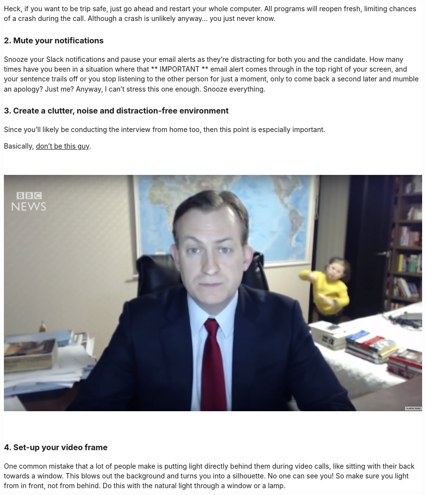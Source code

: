 Heck, if you want to be trip safe, just go ahead and restart your whole computer. All programs will reopen fresh, limiting chances of a crash during the call. Although a crash is unlikely anyway… you just never know. 


### 2. Mute your notifications

Snooze your Slack notifications and pause your email alerts as they’re distracting for both you and the candidate. How many times have you been in a situation where that ** IMPORTANT ** email alert comes through in the top right of your screen, and your sentence trails off or you stop listening to the other person for just a moment, only to come back a second later and mumble an apology? Just me? Anyway, I can’t stress this one enough. Snooze everything.


### 3. Create a clutter, noise and distraction-free environment

Since you’ll likely be conducting the interview from home too, then this point is especially important.

Basically, [don’t be this guy](https://www.youtube.com/watch?v=Mh4f9AYRCZY).

<br />

<p align="center"><img alt="Interrupted Interview" src="/assets/images/interview-interrupt.png" style="width:100% !important;"></p><br>


### 4. Set-up your video frame

One common mistake that a lot of people make is putting light directly behind them during video calls, like sitting with their back towards a window. This blows out the background and turns you into a silhouette. No one can see you! So make sure you light from in front, not from behind. Do this with the natural light through a window or a lamp.
